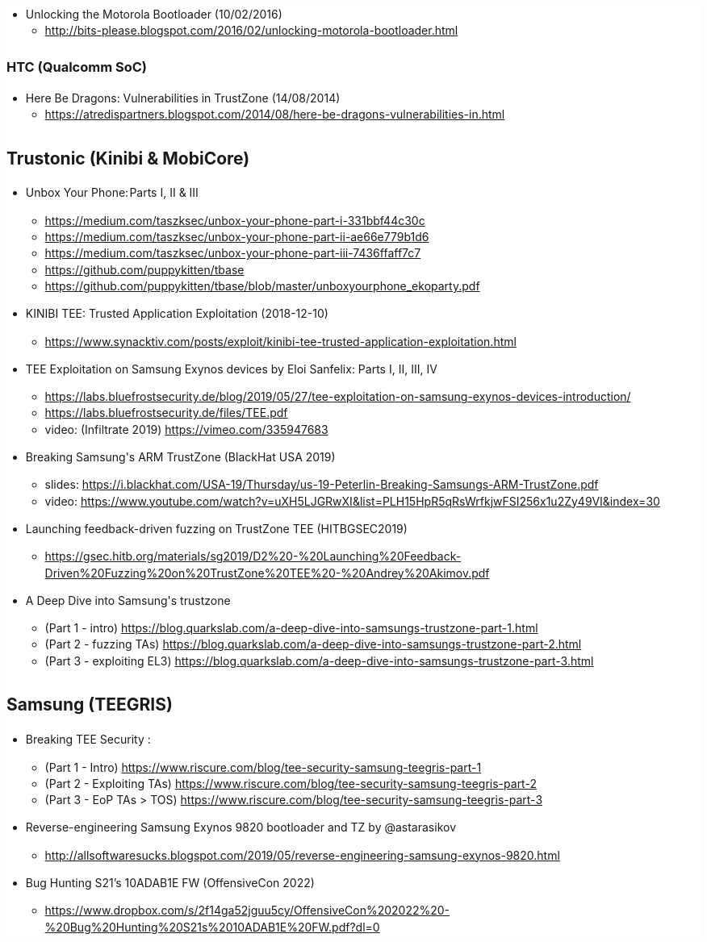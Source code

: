 - Unlocking the Motorola Bootloader (10/02/2016)
	- http://bits-please.blogspot.com/2016/02/unlocking-motorola-bootloader.html

### HTC (Qualcomm SoC)

- Here Be Dragons: Vulnerabilities in TrustZone (14/08/2014)
	- https://atredispartners.blogspot.com/2014/08/here-be-dragons-vulnerabilities-in.html

## Trustonic (Kinibi & MobiCore)

- Unbox Your Phone: Parts I, II & III
	- https://medium.com/taszksec/unbox-your-phone-part-i-331bbf44c30c
	- https://medium.com/taszksec/unbox-your-phone-part-ii-ae66e779b1d6
	- https://medium.com/taszksec/unbox-your-phone-part-iii-7436ffaff7c7
	- https://github.com/puppykitten/tbase
	- https://github.com/puppykitten/tbase/blob/master/unboxyourphone_ekoparty.pdf

- KINIBI TEE: Trusted Application Exploitation (2018-12-10)
	- https://www.synacktiv.com/posts/exploit/kinibi-tee-trusted-application-exploitation.html

- TEE Exploitation on Samsung Exynos devices by Eloi Sanfelix: Parts I, II, III, IV
	- https://labs.bluefrostsecurity.de/blog/2019/05/27/tee-exploitation-on-samsung-exynos-devices-introduction/
	- https://labs.bluefrostsecurity.de/files/TEE.pdf
	- video: (Infiltrate 2019) https://vimeo.com/335947683

- Breaking Samsung's ARM TrustZone (BlackHat USA 2019)
	- slides: https://i.blackhat.com/USA-19/Thursday/us-19-Peterlin-Breaking-Samsungs-ARM-TrustZone.pdf
	- video: https://www.youtube.com/watch?v=uXH5LJGRwXI&list=PLH15HpR5qRsWrfkjwFSI256x1u2Zy49VI&index=30

- Launching feedback-driven fuzzing on TrustZone TEE (HITBGSEC2019)
	- https://gsec.hitb.org/materials/sg2019/D2%20-%20Launching%20Feedback-Driven%20Fuzzing%20on%20TrustZone%20TEE%20-%20Andrey%20Akimov.pdf

- A Deep Dive into Samsung's trustzone
	- (Part 1 - intro) https://blog.quarkslab.com/a-deep-dive-into-samsungs-trustzone-part-1.html
	- (Part 2 - fuzzing TAs) https://blog.quarkslab.com/a-deep-dive-into-samsungs-trustzone-part-2.html
	- (Part 3 - exploiting EL3) https://blog.quarkslab.com/a-deep-dive-into-samsungs-trustzone-part-3.html

## Samsung (TEEGRIS)

- Breaking TEE Security :
	- (Part 1 - Intro) https://www.riscure.com/blog/tee-security-samsung-teegris-part-1
	- (Part 2 - Exploiting TAs) https://www.riscure.com/blog/tee-security-samsung-teegris-part-2
	- (Part 3 - EoP TAs > TOS) https://www.riscure.com/blog/tee-security-samsung-teegris-part-3

- Reverse-engineering Samsung Exynos 9820 bootloader and TZ by @astarasikov
	- http://allsoftwaresucks.blogspot.com/2019/05/reverse-engineering-samsung-exynos-9820.html

- Bug Hunting S21’s 10ADAB1E FW (OffensiveCon 2022)
	- https://www.dropbox.com/s/2f14ga52jguu5cy/OffensiveCon%202022%20-%20Bug%20Hunting%20S21s%2010ADAB1E%20FW.pdf?dl=0
